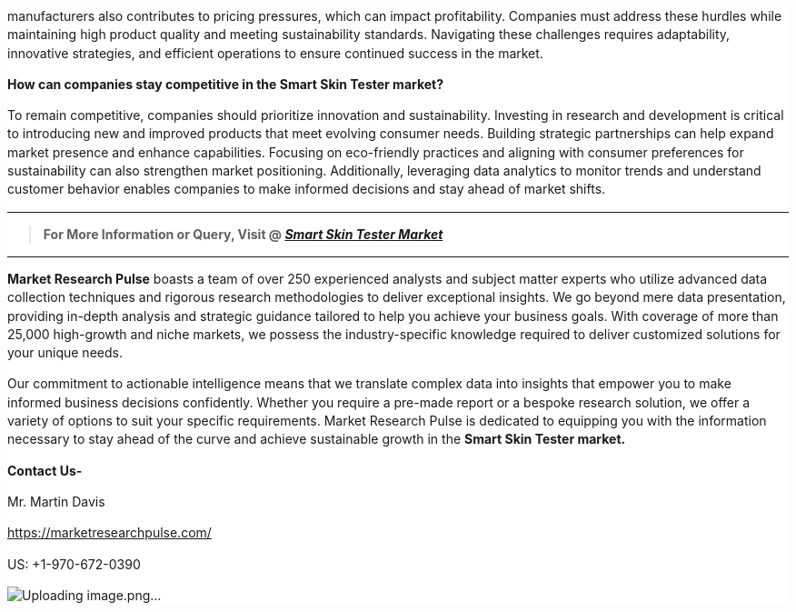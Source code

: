 manufacturers also contributes to pricing pressures, which can impact profitability. Companies must address these hurdles while maintaining high product quality and meeting sustainability standards. Navigating these challenges requires adaptability, innovative strategies, and efficient operations to ensure continued success in the market.</p><p><strong>How can companies stay competitive in the Smart Skin Tester market?</strong></p><p>To remain competitive, companies should prioritize innovation and sustainability. Investing in research and development is critical to introducing new and improved products that meet evolving consumer needs. Building strategic partnerships can help expand market presence and enhance capabilities. Focusing on eco-friendly practices and aligning with consumer preferences for sustainability can also strengthen market positioning. Additionally, leveraging data analytics to monitor trends and understand customer behavior enables companies to make informed decisions and stay ahead of market shifts.</p><hr /><blockquote><p><strong>For More Information or Query, Visit @&nbsp;<em><a href="https://marketresearchpulse.com/report/91338/smart-skin-tester-market?utm_source=Linkedin&utm_medium=029">Smart Skin Tester Market</a></em></strong></p></blockquote><hr /><p><strong>Market Research Pulse</strong> boasts a team of over 250 experienced analysts and subject matter experts who utilize advanced data collection techniques and rigorous research methodologies to deliver exceptional insights. We go beyond mere data presentation, providing in-depth analysis and strategic guidance tailored to help you achieve your business goals. With coverage of more than 25,000 high-growth and niche markets, we possess the industry-specific knowledge required to deliver customized solutions for your unique needs.</p><p>Our commitment to actionable intelligence means that we translate complex data into insights that empower you to make informed business decisions confidently. Whether you require a pre-made report or a bespoke research solution, we offer a variety of options to suit your specific requirements. Market Research Pulse is dedicated to equipping you with the information necessary to stay ahead of the curve and achieve sustainable growth in the <strong>Smart Skin Tester market.</strong></p><p><strong>Contact Us-</strong></p><p>Mr. Martin Davis</p><p>https://marketresearchpulse.com/</p><p>US: +1-970-672-0390</p>
![Uploading image.png…]()
